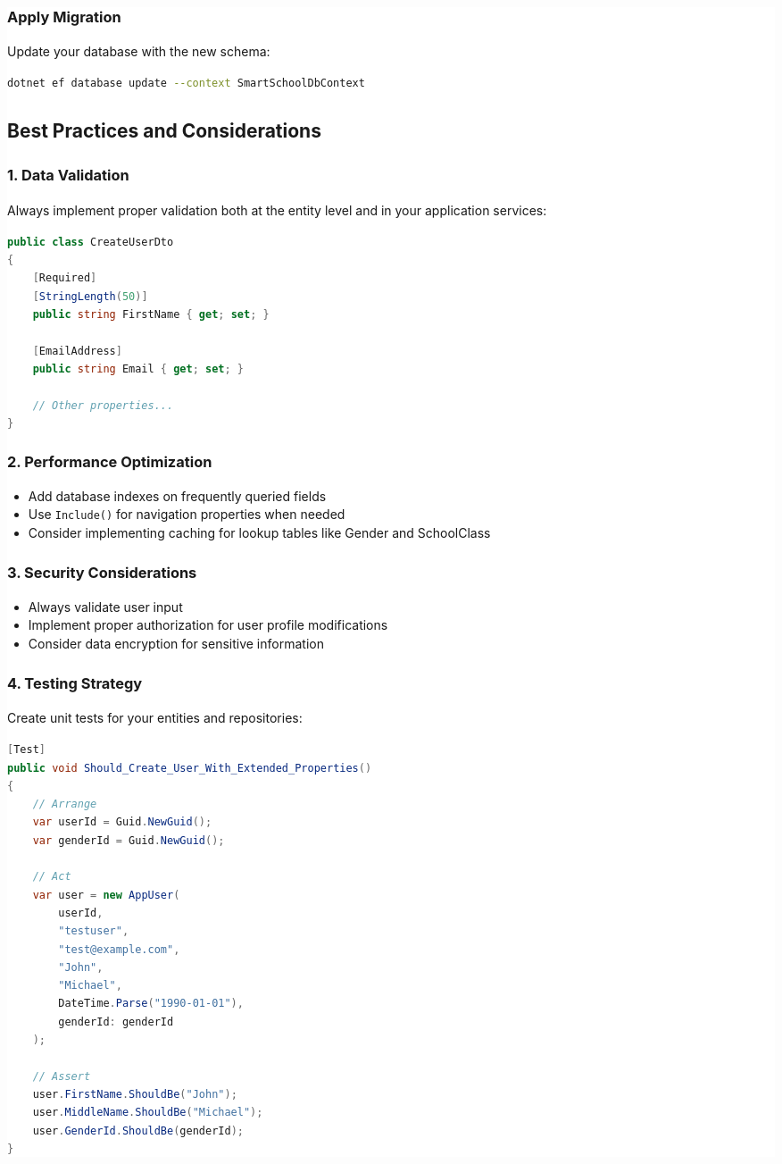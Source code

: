 ### Apply Migration

Update your database with the new schema:

```bash
dotnet ef database update --context SmartSchoolDbContext
```

## Best Practices and Considerations

### 1. Data Validation
Always implement proper validation both at the entity level and in your application services:

```csharp
public class CreateUserDto
{
    [Required]
    [StringLength(50)]
    public string FirstName { get; set; }
    
    [EmailAddress]
    public string Email { get; set; }
    
    // Other properties...
}
```

### 2. Performance Optimization
- Add database indexes on frequently queried fields
- Use `Include()` for navigation properties when needed
- Consider implementing caching for lookup tables like Gender and SchoolClass

### 3. Security Considerations
- Always validate user input
- Implement proper authorization for user profile modifications
- Consider data encryption for sensitive information

### 4. Testing Strategy
Create unit tests for your entities and repositories:

```csharp
[Test]
public void Should_Create_User_With_Extended_Properties()
{
    // Arrange
    var userId = Guid.NewGuid();
    var genderId = Guid.NewGuid();
    
    // Act
    var user = new AppUser(
        userId, 
        "testuser", 
        "test@example.com",
        "John",
        "Michael",
        DateTime.Parse("1990-01-01"),
        genderId: genderId
    );
    
    // Assert
    user.FirstName.ShouldBe("John");
    user.MiddleName.ShouldBe("Michael");
    user.GenderId.ShouldBe(genderId);
}
```